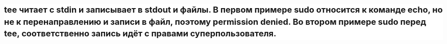 ### tee читает с stdin и записывает в stdout и файлы. В первом примере sudo относится к команде echo, но не к перенаправлению и записи в файл, поэтому permission denied. Во втором примере sudo перед tee, соответственно запись идёт с правами суперпользователя.